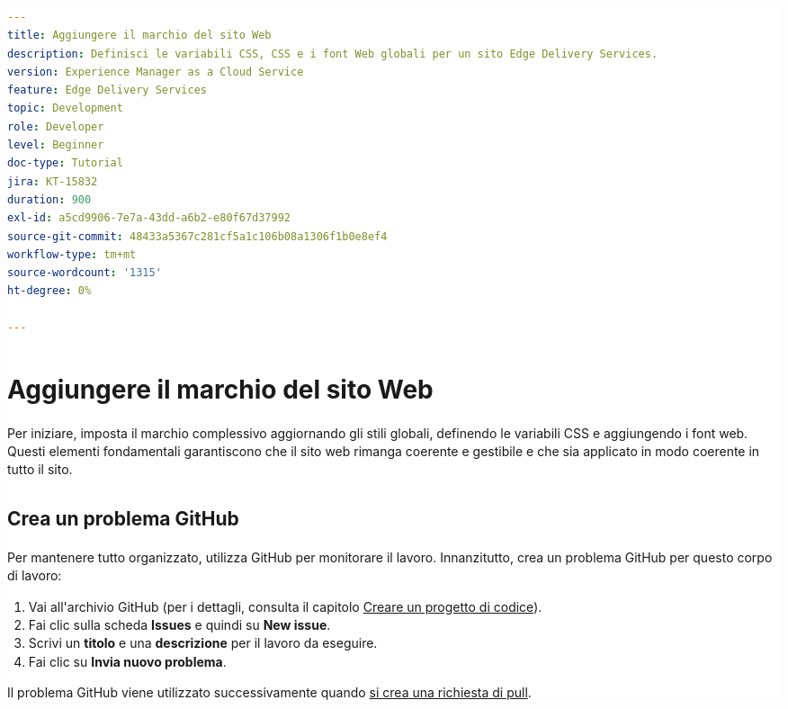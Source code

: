 ```yaml
---
title: Aggiungere il marchio del sito Web
description: Definisci le variabili CSS, CSS e i font Web globali per un sito Edge Delivery Services.
version: Experience Manager as a Cloud Service
feature: Edge Delivery Services
topic: Development
role: Developer
level: Beginner
doc-type: Tutorial
jira: KT-15832
duration: 900
exl-id: a5cd9906-7e7a-43dd-a6b2-e80f67d37992
source-git-commit: 48433a5367c281cf5a1c106b08a1306f1b0e8ef4
workflow-type: tm+mt
source-wordcount: '1315'
ht-degree: 0%

---
```


# Aggiungere il marchio del sito Web

Per iniziare, imposta il marchio complessivo aggiornando gli stili globali, definendo le variabili CSS e aggiungendo i font web. Questi elementi fondamentali garantiscono che il sito web rimanga coerente e gestibile e che sia applicato in modo coerente in tutto il sito.

## Crea un problema GitHub

Per mantenere tutto organizzato, utilizza GitHub per monitorare il lavoro. Innanzitutto, crea un problema GitHub per questo corpo di lavoro:

1. Vai all&#39;archivio GitHub (per i dettagli, consulta il capitolo [Creare un progetto di codice](./1-new-code-project.md)).
2. Fai clic sulla scheda **Issues** e quindi su **New issue**.
3. Scrivi un **titolo** e una **descrizione** per il lavoro da eseguire.
4. Fai clic su **Invia nuovo problema**.

Il problema GitHub viene utilizzato successivamente quando [si crea una richiesta di pull](#merge-code-changes).
